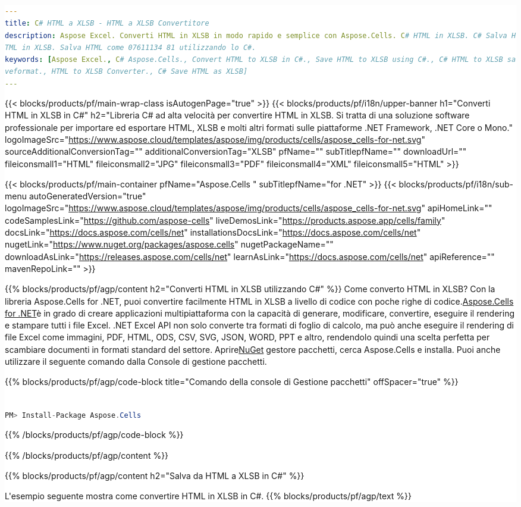 ```yaml
---
title: C# HTML a XLSB - HTML a XLSB Convertitore
description: Aspose Excel. Converti HTML in XLSB in modo rapido e semplice con Aspose.Cells. C# HTML in XLSB. C# Salva HTML in XLSB. Salva HTML come 07611134 81 utilizzando lo C#.
keywords: [Aspose Excel., C# Aspose.Cells., Convert HTML to XLSB in C#., Save HTML to XLSB using C#., C# HTML to XLSB saveformat., HTML to XLSB Converter., C# Save HTML as XLSB]
---
```

{{< blocks/products/pf/main-wrap-class isAutogenPage="true" >}}
{{< blocks/products/pf/i18n/upper-banner h1="Converti HTML in XLSB in C#" h2="Libreria C# ad alta velocità per convertire HTML in XLSB. Si tratta di una soluzione software professionale per importare ed esportare HTML, XLSB e molti altri formati sulle piattaforme .NET Framework, .NET Core o Mono." logoImageSrc="https://www.aspose.cloud/templates/aspose/img/products/cells/aspose_cells-for-net.svg" sourceAdditionalConversionTag="" additionalConversionTag="XLSB" pfName="" subTitlepfName="" downloadUrl="" fileiconsmall1="HTML" fileiconsmall2="JPG" fileiconsmall3="PDF" fileiconsmall4="XML" fileiconsmall5="HTML" >}}

{{< blocks/products/pf/main-container pfName="Aspose.Cells " subTitlepfName="for .NET" >}}
{{< blocks/products/pf/i18n/sub-menu autoGeneratedVersion="true" logoImageSrc="https://www.aspose.cloud/templates/aspose/img/products/cells/aspose_cells-for-net.svg" apiHomeLink="" codeSamplesLink="https://github.com/aspose-cells" liveDemosLink="https://products.aspose.app/cells/family" docsLink="https://docs.aspose.com/cells/net" installationsDocsLink="https://docs.aspose.com/cells/net" nugetLink="https://www.nuget.org/packages/aspose.cells" nugetPackageName="" downloadAsLink="https://releases.aspose.com/cells/net" learnAsLink="https://docs.aspose.com/cells/net" apiReference="" mavenRepoLink="" >}}

{{% blocks/products/pf/agp/content h2="Converti HTML in XLSB utilizzando C#" %}}
Come converto HTML in XLSB? Con la libreria Aspose.Cells for .NET, puoi convertire facilmente HTML in XLSB a livello di codice con poche righe di codice.[Aspose.Cells for .NET](https://products.aspose.com/cells/net)è in grado di creare applicazioni multipiattaforma con la capacità di generare, modificare, convertire, eseguire il rendering e stampare tutti i file Excel. .NET Excel API non solo converte tra formati di foglio di calcolo, ma può anche eseguire il rendering di file Excel come immagini, PDF, HTML, ODS, CSV, SVG, JSON, WORD, PPT e altro, rendendolo quindi una scelta perfetta per scambiare documenti in formati standard del settore. Aprire[NuGet](https://www.nuget.org/packages/aspose.cells) gestore pacchetti, cerca Aspose.Cells e installa. Puoi anche utilizzare il seguente comando dalla Console di gestione pacchetti.

{{% blocks/products/pf/agp/code-block title="Comando della console di Gestione pacchetti" offSpacer="true" %}}

```cs

PM> Install-Package Aspose.Cells

```

{{% /blocks/products/pf/agp/code-block %}}

{{% /blocks/products/pf/agp/content %}}

{{% blocks/products/pf/agp/content h2="Salva da HTML a XLSB in C#" %}}

L'esempio seguente mostra come convertire HTML in XLSB in C#.
{{% blocks/products/pf/agp/text %}}
